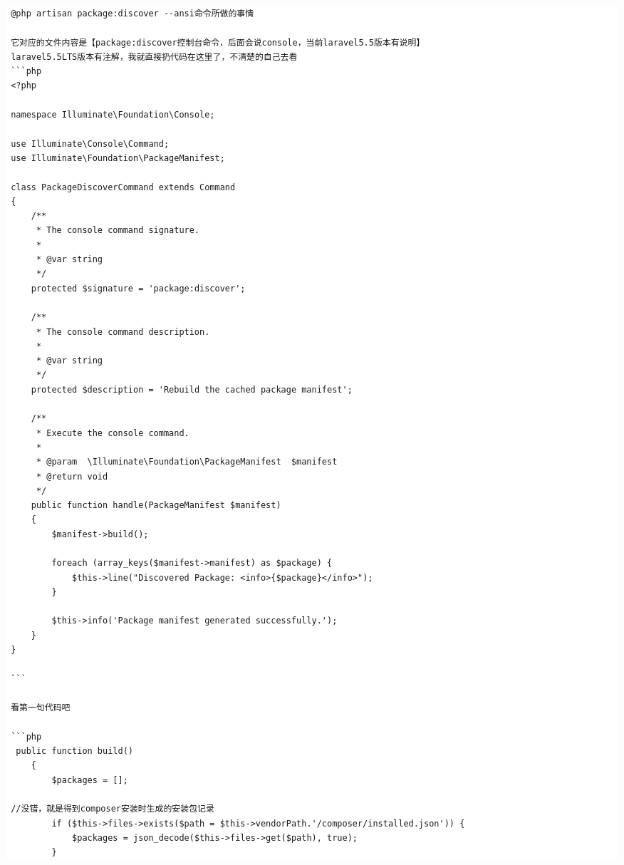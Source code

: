      @php artisan package:discover --ansi命令所做的事情  
     
     它对应的文件内容是【package:discover控制台命令，后面会说console，当前laravel5.5版本有说明】
     laravel5.5LTS版本有注解，我就直接扔代码在这里了，不清楚的自己去看  
     ```php  
     <?php
     
     namespace Illuminate\Foundation\Console;
     
     use Illuminate\Console\Command;
     use Illuminate\Foundation\PackageManifest;
     
     class PackageDiscoverCommand extends Command
     {
         /**
          * The console command signature.
          *
          * @var string
          */
         protected $signature = 'package:discover';
     
         /**
          * The console command description.
          *
          * @var string
          */
         protected $description = 'Rebuild the cached package manifest';
     
         /**
          * Execute the console command.
          *
          * @param  \Illuminate\Foundation\PackageManifest  $manifest
          * @return void
          */
         public function handle(PackageManifest $manifest)
         {
             $manifest->build();
     
             foreach (array_keys($manifest->manifest) as $package) {
                 $this->line("Discovered Package: <info>{$package}</info>");
             }
     
             $this->info('Package manifest generated successfully.');
         }
     }

     ```  
     
     看第一句代码吧  
     
     ```php  
      public function build()
         {
             $packages = [];
     
     //没错，就是得到composer安装时生成的安装包记录
             if ($this->files->exists($path = $this->vendorPath.'/composer/installed.json')) {
                 $packages = json_decode($this->files->get($path), true);
             }
     
